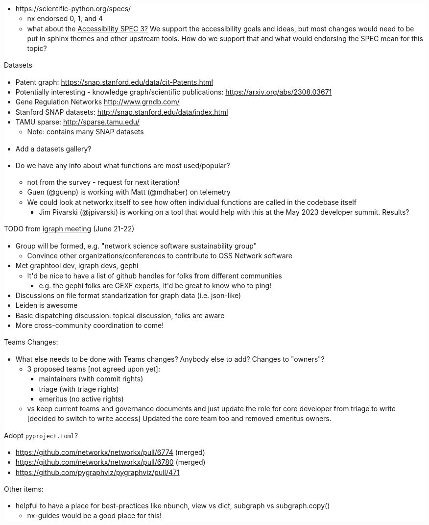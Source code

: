  - https://scientific-python.org/specs/
      - nx endorsed 0, 1, and 4
      - what about the [Accessibility SPEC 3?]( https://scientific-python.org/specs/spec-0003/) We support the accessibility goals and ideas, but most changes would need to be put in sphinx themes and other upstream tools. How do we support that and what would endorsing the SPEC mean for this topic?

Datasets
* Patent graph: https://snap.stanford.edu/data/cit-Patents.html
* Potentially interesting - knowledge graph/scientific publications: https://arxiv.org/abs/2308.03671
* Gene Regulation Networks http://www.grndb.com/
* Stanford SNAP datasets: http://snap.stanford.edu/data/index.html
* TAMU sparse: http://sparse.tamu.edu/
  * Note: contains many SNAP datasets
- Add a datasets gallery?

- Do we have any info about what functions are most used/popular?
  * not from the survey - request for next iteration!
  * Guen (@guenp) is working with Matt (@mdhaber) on telemetry
  * We could look at networkx itself to see how often individual functions are called in the codebase itself
    * Jim Pivarski (@jpivarski) is working on a tool that would help with this at the May 2023 developer summit. Results?

TODO from [igraph meeting](https://igraph.org/workshop.html) (June 21-22)
  - Group will be formed, e.g. "network science software sustainability group"
    * Convince other organizations/conferences to contribute to OSS Network software
  - Met graphtool dev, igraph devs, gephi
    * It'd be nice to have a list of github handles for folks from different communities
      - e.g. the gephi folks are GEXF experts, it'd be great to know who to ping!
  - Discussions on file format standarization for graph data (i.e. json-like)
  - Leiden is awesome
  - Basic dispatching discussion: topical discussion, folks are aware
  - More cross-community coordination to come!

Teams Changes:
- What else needs to be done with Teams changes? 
  Anybody else to add? Changes to "owners"?
    * 3 proposed teams [not agreed upon yet]:
      - maintainers (with commit rights)
      - triage (with triage rights)
      - emeritus (no active rights)
    * vs keep current teams and governance documents and just update the role for core developer from triage to write  [decided to switch to write access] Updated the core team too and removed emeritus owners.

Adopt `pyproject.toml`?
  - https://github.com/networkx/networkx/pull/6774 (merged)
  - https://github.com/networkx/networkx/pull/6780 (merged)
  - https://github.com/pygraphviz/pygraphviz/pull/471

Other items:
- helpful to have a place for best-practices like nbunch, view vs dict, subgraph vs subgraph.copy()
  * nx-guides would be a good place for this!
